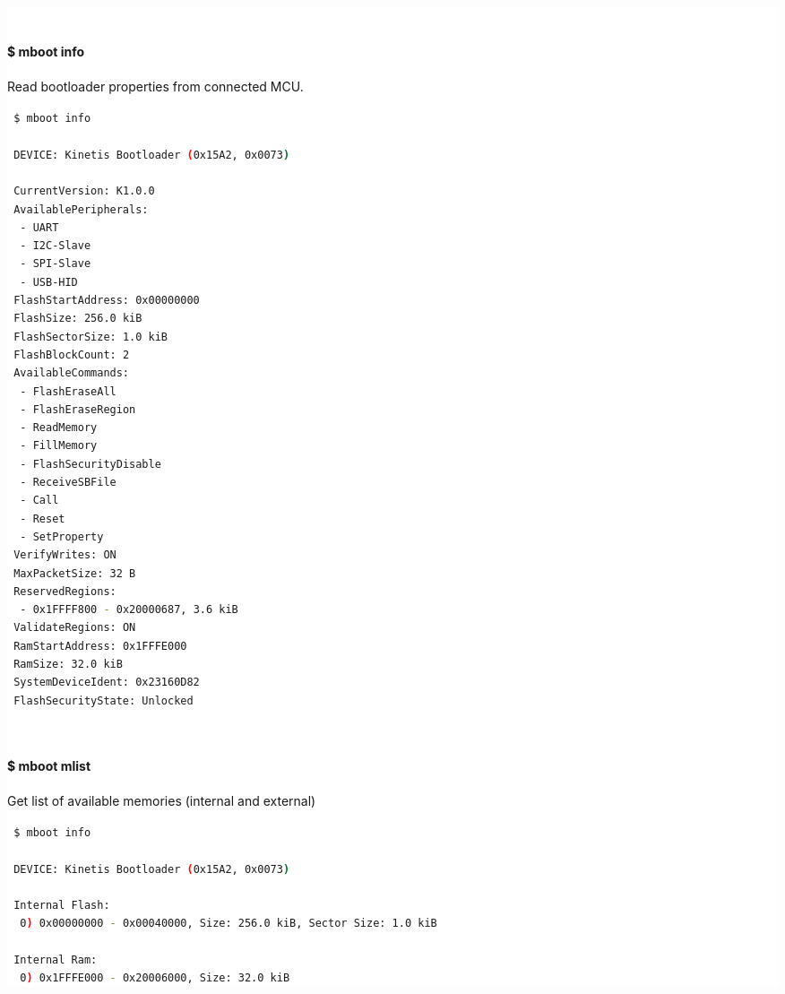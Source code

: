 <br>

#### $ mboot info

Read bootloader properties from connected MCU.

```bash
 $ mboot info

 DEVICE: Kinetis Bootloader (0x15A2, 0x0073)

 CurrentVersion: K1.0.0
 AvailablePeripherals:
  - UART
  - I2C-Slave
  - SPI-Slave
  - USB-HID
 FlashStartAddress: 0x00000000
 FlashSize: 256.0 kiB
 FlashSectorSize: 1.0 kiB
 FlashBlockCount: 2
 AvailableCommands:
  - FlashEraseAll
  - FlashEraseRegion
  - ReadMemory
  - FillMemory
  - FlashSecurityDisable
  - ReceiveSBFile
  - Call
  - Reset
  - SetProperty
 VerifyWrites: ON
 MaxPacketSize: 32 B
 ReservedRegions:
  - 0x1FFFF800 - 0x20000687, 3.6 kiB
 ValidateRegions: ON
 RamStartAddress: 0x1FFFE000
 RamSize: 32.0 kiB
 SystemDeviceIdent: 0x23160D82
 FlashSecurityState: Unlocked

```

<br>

#### $ mboot mlist

Get list of available memories (internal and external)

```bash
 $ mboot info

 DEVICE: Kinetis Bootloader (0x15A2, 0x0073)

 Internal Flash:
  0) 0x00000000 - 0x00040000, Size: 256.0 kiB, Sector Size: 1.0 kiB

 Internal Ram:
  0) 0x1FFFE000 - 0x20006000, Size: 32.0 kiB

```
